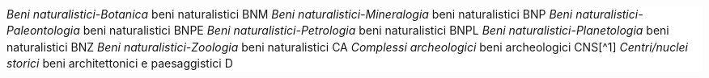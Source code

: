    <td><em>Beni naturalistici-Botanica</em>
   </td>
   <td>beni naturalistici
   </td>
  </tr>
  <tr>
   <td>BNM
   </td>
   <td><em>Beni naturalistici-Mineralogia</em>
   </td>
   <td>beni naturalistici
   </td>
  </tr>
  <tr>
   <td>BNP
   </td>
   <td><em>Beni naturalistici-Paleontologia</em>
   </td>
   <td>beni naturalistici
   </td>
  </tr>
  <tr>
   <td>BNPE
   </td>
   <td><em>Beni naturalistici-Petrologia</em>
   </td>
   <td>beni naturalistici
   </td>
  </tr>
  <tr>
   <td>BNPL
   </td>
   <td><em>Beni naturalistici-Planetologia</em>
   </td>
   <td>beni naturalistici
   </td>
  </tr>
  <tr>
   <td>BNZ
   </td>
   <td><em>Beni naturalistici-Zoologia</em>
   </td>
   <td>beni naturalistici
   </td>
  </tr>
  <tr>
   <td>CA
   </td>
   <td><em>Complessi archeologici</em>
   </td>
   <td>beni archeologici
   </td>
  </tr>
  <tr>
   <td>CNS[^1]
   </td>
   <td><em>Centri/nuclei storici</em>
   </td>
   <td>
beni architettonici e paesaggistici
   </td>
  </tr>
  <tr>
   <td>D